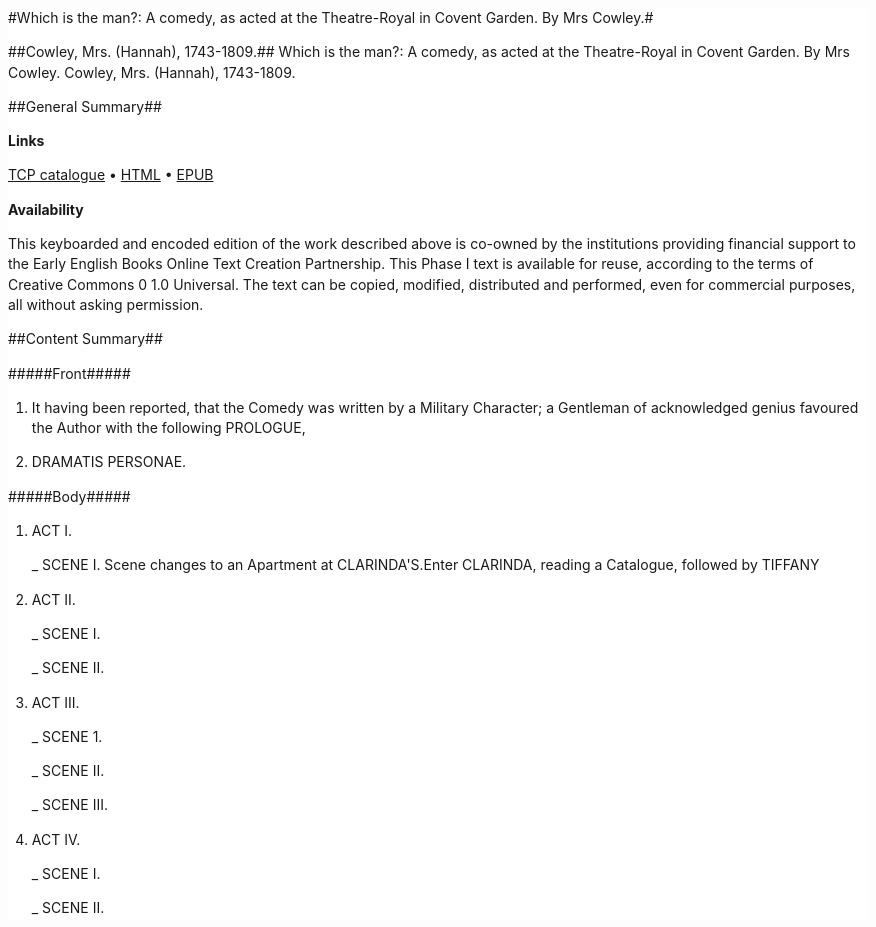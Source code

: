#Which is the man?: A comedy, as acted at the Theatre-Royal in Covent Garden. By Mrs Cowley.#

##Cowley, Mrs. (Hannah), 1743-1809.##
Which is the man?: A comedy, as acted at the Theatre-Royal in Covent Garden. By Mrs Cowley.
Cowley, Mrs. (Hannah), 1743-1809.

##General Summary##

**Links**

[TCP catalogue](http://www.ota.ox.ac.uk/tcp/)  • 
[HTML](http://tei.it.ox.ac.uk/tcp/Texts-HTML/free/004/004904216.html)  • 
[EPUB](http://tei.it.ox.ac.uk/tcp/Texts-EPUB/free/004/004904216.epub)

**Availability**

This keyboarded and encoded edition of the
	       work described above is co-owned by the institutions
	       providing financial support to the Early English Books
	       Online Text Creation Partnership. This Phase I text is
	       available for reuse, according to the terms of Creative
	       Commons 0 1.0 Universal. The text can be copied,
	       modified, distributed and performed, even for
	       commercial purposes, all without asking permission.


##Content Summary##

#####Front#####

1. It having been reported, that the Comedy was written by a Military Character; a Gentleman of acknowledged genius favoured the Author with the following PROLOGUE,

1. DRAMATIS PERSONAE.

#####Body#####

1. ACT I.

    _ SCENE I.
Scene changes to an Apartment at CLARINDA'S.Enter CLARINDA, reading a Catalogue, followed by TIFFANY
1. ACT II.

    _ SCENE I.

    _ SCENE II.

1. ACT III.

    _ SCENE 1.

    _ SCENE II.

    _ SCENE III.

1. ACT IV.

    _ SCENE I.

    _ SCENE II.
